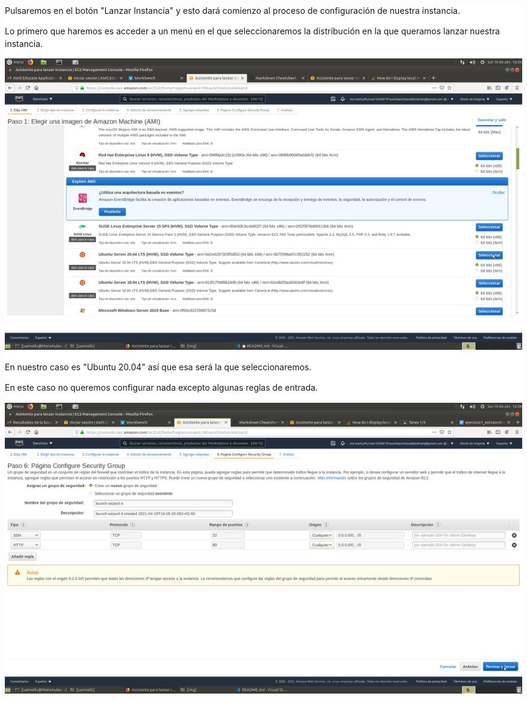 Pulsaremos en el botón "Lanzar Instancia" y esto dará comienzo al proceso de configuración de nuestra instancia. 

Lo primero que haremos es acceder a un menú en el que seleccionaremos la distribución en la que queramos lanzar nuestra instancia.

![Seleccionar distribución](img/distribucion.png)

En nuestro caso es "Ubuntu 20.04" así que esa será la que seleccionaremos. 

En este caso no queremos configurar nada excepto algunas reglas de entrada.

![Reglas de entrada](img/reglas.png)

